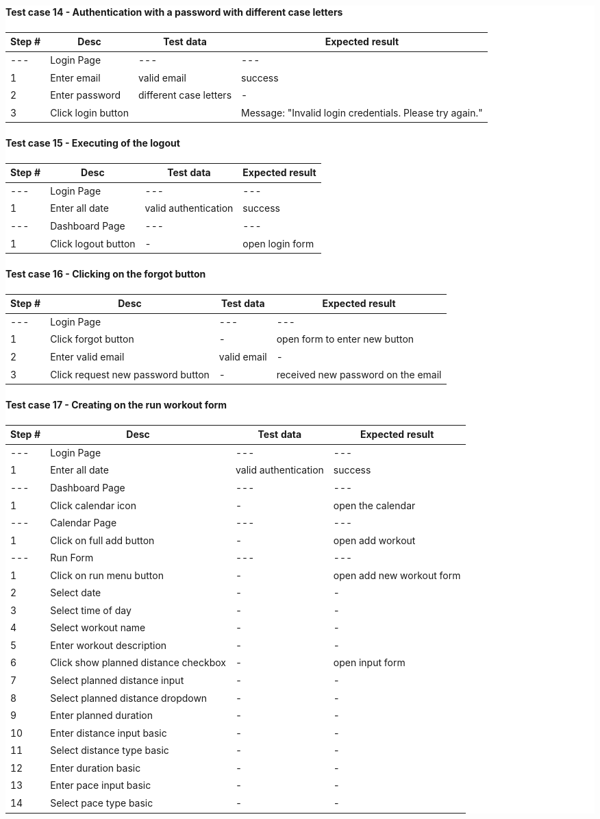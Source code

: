 #### Test case 14 - Authentication with a password with different case letters

| Step # | Desc | Test data | Expected result |
| --- | --- | --- | --- |
| --- | Login Page |  --- | --- |
| 1 | Enter email | valid email | success |
| 2 | Enter password | different case letters | - |
| 3 | Click login button |  | Message: "Invalid login credentials. Please try again." |


#### Test case 15 - Executing of the logout

| Step # | Desc | Test data | Expected result |
| --- | --- | --- | --- |
| --- | Login Page |  --- | --- |
| 1 | Enter all date | valid authentication | success |
| --- | Dashboard Page |  --- | --- |
| 1 | Click logout button | - | open login form |

#### Test case 16 - Clicking on the forgot button

| Step # | Desc | Test data | Expected result |
| --- | --- | --- | --- |
| --- | Login Page |  --- | --- |
| 1 | Click forgot button | - | open form to enter new button |
| 2 | Enter valid email | valid email | - |
| 3 | Click request new password button | - | received new password on the email |

#### Test case 17 - Creating on the run workout form

| Step # | Desc | Test data | Expected result |
| --- | --- | --- | --- |
| --- | Login Page |  --- | --- |
| 1 | Enter all date | valid authentication | success |
| --- | Dashboard Page |  --- | --- |
| 1 | Click calendar icon | - | open the calendar |
| --- | Calendar Page |  --- | --- |
| 1 | Click on full add button | - | open add workout |
| --- | Run Form |  --- | --- |
| 1 | Click on run menu button | - | open add new workout form |
| 2 | Select date | - | - |
| 3 | Select time of day | - | - |
| 4 | Select workout name | - | - |
| 5 | Enter workout description | - | - |
| 6 | Click show planned distance checkbox | - | open input form |
| 7 | Select planned distance input | - | - |
| 8 | Select planned distance dropdown | - | - |
| 9 | Enter planned duration | - | - |
| 10 | Enter distance input basic | - | - |
| 11 | Select distance type basic | - | - |
| 12 | Enter duration basic | - | - |
| 13 | Enter pace input basic | - | - |
| 14 | Select pace type basic | - | - |